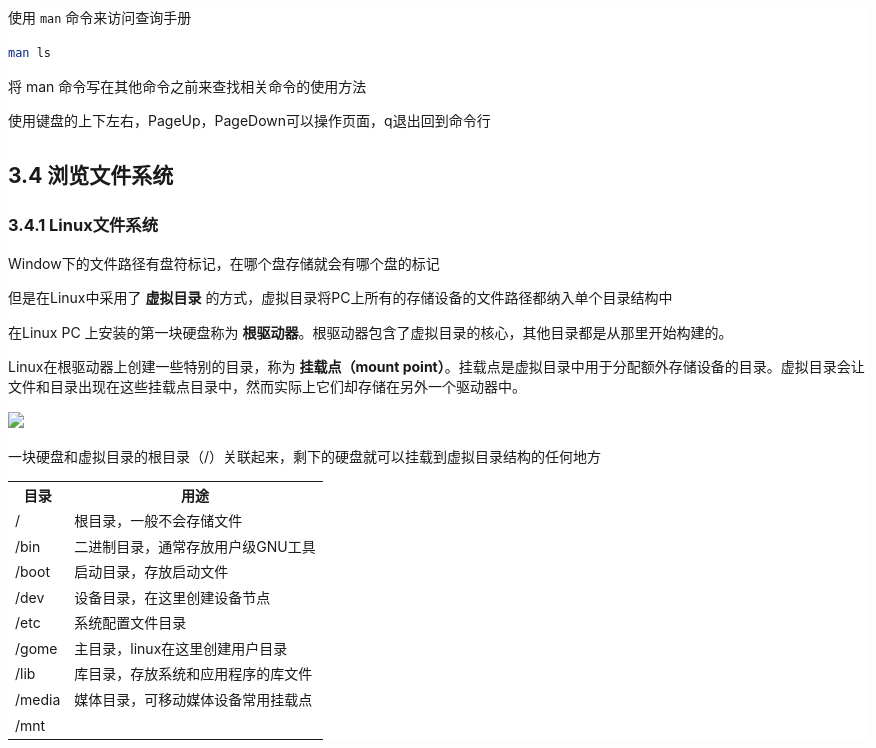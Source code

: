 使用 `man` 命令来访问查询手册

```bash
man ls
```

将 man 命令写在其他命令之前来查找相关命令的使用方法

使用键盘的上下左右，PageUp，PageDown可以操作页面，q退出回到命令行



## 3.4 浏览文件系统

### 3.4.1 Linux文件系统

Window下的文件路径有盘符标记，在哪个盘存储就会有哪个盘的标记

但是在Linux中采用了 **虚拟目录** 的方式，虚拟目录将PC上所有的存储设备的文件路径都纳入单个目录结构中

在Linux PC 上安装的第一块硬盘称为 **根驱动器**。根驱动器包含了虚拟目录的核心，其他目录都是从那里开始构建的。

Linux在根驱动器上创建一些特别的目录，称为 **挂载点（mount point）**。挂载点是虚拟目录中用于分配额外存储设备的目录。虚拟目录会让文件和目录出现在这些挂载点目录中，然而实际上它们却存储在另外一个驱动器中。

![](https://raw.githubusercontent.com/LiMuwenan/PicBed/master/img/dev/linux/shell/Linux%E6%96%87%E4%BB%B6%E7%BB%93%E6%9E%84.png)

一块硬盘和虚拟目录的根目录（/）关联起来，剩下的硬盘就可以挂载到虚拟目录结构的任何地方

<table>
    <tr>
    	<th>目录</th>
    	<th>用途</th>
    </tr>
    <tr>
    	<td>/</td>
    	<td>根目录，一般不会存储文件</td>
    </tr>
    <tr>
    	<td>/bin</td>
    	<td>二进制目录，通常存放用户级GNU工具</td>
    </tr>
    <tr>
    	<td>/boot</td>
    	<td>启动目录，存放启动文件</td>
    </tr>
    <tr>
    	<td>/dev</td>
    	<td>设备目录，在这里创建设备节点</td>
    </tr>
    <tr>
    	<td>/etc</td>
    	<td>系统配置文件目录</td>
    </tr>
    <tr>
    	<td>/gome</td>
    	<td>主目录，linux在这里创建用户目录</td>
    </tr>
    <tr>
    	<td>/lib</td>
    	<td>库目录，存放系统和应用程序的库文件</td>
    </tr>
    <tr>
    	<td>/media</td>
    	<td>媒体目录，可移动媒体设备常用挂载点</td>
    </tr>
    <tr>
    	<td>/mnt</td>
